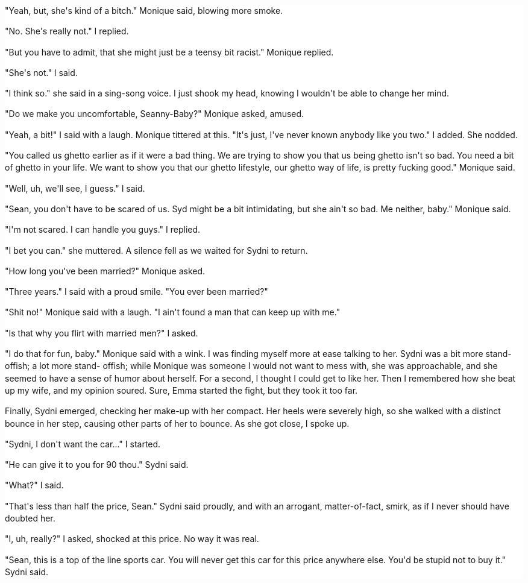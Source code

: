 "Yeah, but, she's kind of a bitch." Monique said, blowing more smoke. 

 "No. She's really not." I replied. 

 "But you have to admit, that she might just be a teensy bit racist." Monique replied. 

 "She's not." I said. 

 "I think so." she said in a sing-song voice. I just shook my head, knowing I wouldn't be able to change her mind. 

 "Do we make you uncomfortable, Seanny-Baby?" Monique asked, amused. 

 "Yeah, a bit!" I said with a laugh. Monique tittered at this. "It's just, I've never known anybody like you two." I added. She nodded. 

 "You called us ghetto earlier as if it were a bad thing. We are trying to show you that us being ghetto isn't so bad. You need a bit of ghetto in your life. We want to show you that our ghetto lifestyle, our ghetto way of life, is pretty fucking good." Monique said. 

 "Well, uh, we'll see, I guess." I said. 

 "Sean, you don't have to be scared of us. Syd might be a bit intimidating, but she ain't so bad. Me neither, baby." Monique said. 

 "I'm not scared. I can handle you guys." I replied. 

 "I bet you can." she muttered. A silence fell as we waited for Sydni to return. 

 

 "How long you've been married?" Monique asked. 

 "Three years." I said with a proud smile. "You ever been married?" 

 "Shit no!" Monique said with a laugh. "I ain't found a man that can keep up with me." 

 "Is that why you flirt with married men?" I asked. 

 "I do that for fun, baby." Monique said with a wink. I was finding myself more at ease talking to her. Sydni was a bit more stand-offish; a lot more stand- offish; while Monique was someone I would not want to mess with, she was approachable, and she seemed to have a sense of humor about herself. For a second, I thought I could get to like her. Then I remembered how she beat up my wife, and my opinion soured. Sure, Emma started the fight, but they took it too far. 

 Finally, Sydni emerged, checking her make-up with her compact. Her heels were severely high, so she walked with a distinct bounce in her step, causing other parts of her to bounce. As she got close, I spoke up. 

 "Sydni, I don't want the car..." I started. 

 "He can give it to you for 90 thou." Sydni said. 

 "What?" I said. 

 "That's less than half the price, Sean." Sydni said proudly, and with an arrogant, matter-of-fact, smirk, as if I never should have doubted her. 

 "I, uh, really?" I asked, shocked at this price. No way it was real. 

 "Sean, this is a top of the line sports car. You will never get this car for this price anywhere else. You'd be stupid not to buy it." Sydni said. 
